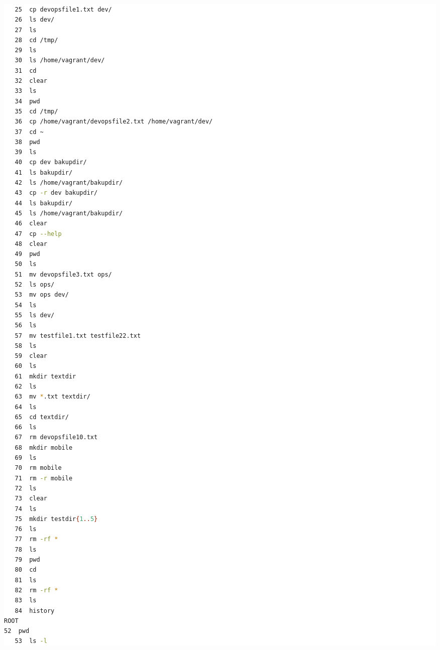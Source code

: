 ```bash
   25  cp devopsfile1.txt dev/
   26  ls dev/
   27  ls
   28  cd /tmp/
   29  ls
   30  ls /home/vagrant/dev/
   31  cd
   32  clear
   33  ls
   34  pwd
   35  cd /tmp/
   36  cp /home/vagrant/devopsfile2.txt /home/vagrant/dev/
   37  cd ~
   38  pwd
   39  ls
   40  cp dev bakupdir/
   41  ls bakupdir/
   42  ls /home/vagrant/bakupdir/
   43  cp -r dev bakupdir/
   44  ls bakupdir/
   45  ls /home/vagrant/bakupdir/
   46  clear
   47  cp --help
   48  clear
   49  pwd
   50  ls
   51  mv devopsfile3.txt ops/
   52  ls ops/
   53  mv ops dev/
   54  ls
   55  ls dev/
   56  ls
   57  mv testfile1.txt testfile22.txt
   58  ls
   59  clear
   60  ls
   61  mkdir textdir
   62  ls
   63  mv *.txt textdir/
   64  ls
   65  cd textdir/
   66  ls
   67  rm devopsfile10.txt
   68  mkdir mobile
   69  ls
   70  rm mobile
   71  rm -r mobile
   72  ls
   73  clear
   74  ls
   75  mkdir testdir{1..5}
   76  ls
   77  rm -rf *
   78  ls
   79  pwd
   80  cd
   81  ls
   82  rm -rf *
   83  ls
   84  history
ROOT
52  pwd
   53  ls -l
```